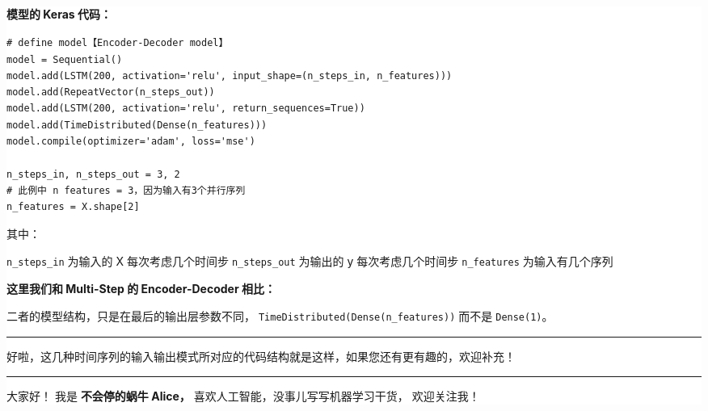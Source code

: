 **模型的 Keras 代码：**

```
# define model【Encoder-Decoder model】
model = Sequential()
model.add(LSTM(200, activation='relu', input_shape=(n_steps_in, n_features)))
model.add(RepeatVector(n_steps_out))
model.add(LSTM(200, activation='relu', return_sequences=True))
model.add(TimeDistributed(Dense(n_features)))
model.compile(optimizer='adam', loss='mse')

n_steps_in, n_steps_out = 3, 2
# 此例中 n features = 3，因为输入有3个并行序列   
n_features = X.shape[2]       
```

其中：

`n_steps_in` 为输入的 X 每次考虑几个时间步
`n_steps_out` 为输出的 y 每次考虑几个时间步
`n_features` 为输入有几个序列

**这里我们和 Multi-Step 的 Encoder-Decoder 相比：**

二者的模型结构，只是在最后的输出层参数不同，
`TimeDistributed(Dense(n_features))` 而不是 `Dense(1)`。

---

好啦，这几种时间序列的输入输出模式所对应的代码结构就是这样，如果您还有更有趣的，欢迎补充！

---

大家好！
我是 **不会停的蜗牛 Alice，**
喜欢人工智能，没事儿写写机器学习干货，
欢迎关注我！

